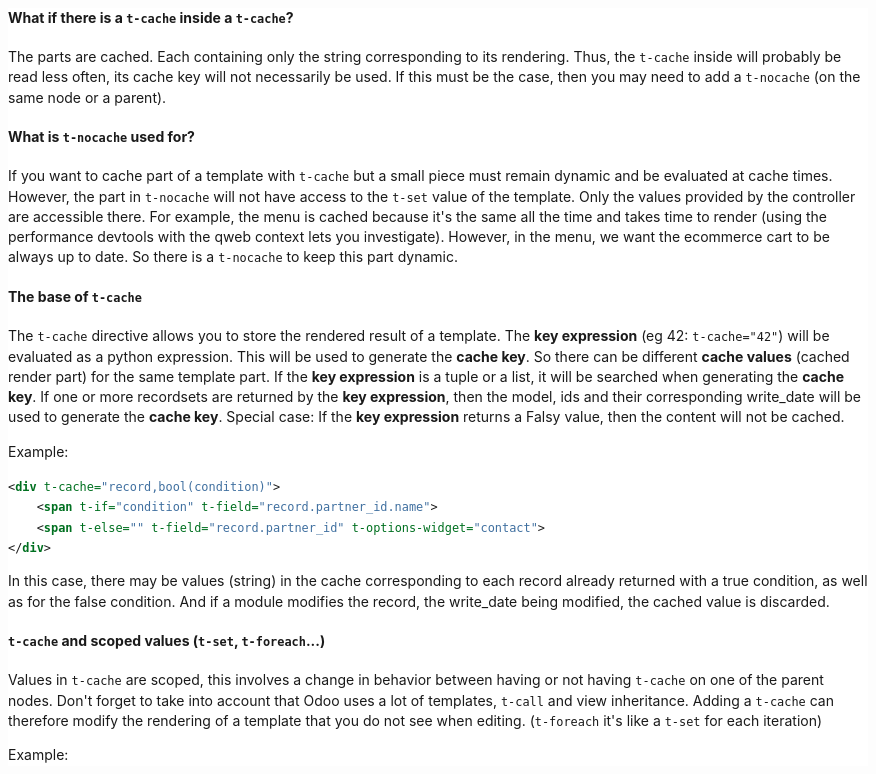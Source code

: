 #### What if there is a `t-cache` inside a `t-cache`?

The parts are cached. Each containing only the string corresponding to its
rendering. Thus, the `t-cache` inside will probably be read less often, its
cache key will not necessarily be used. If this must be the case, then you may
need to add a `t-nocache` (on the same node or a parent).

#### What is `t-nocache` used for?

If you want to cache part of a template with `t-cache` but a small piece must
remain dynamic and be evaluated at cache times. However, the part in
`t-nocache` will not have access to the `t-set` value of the template. Only
the values ​​provided by the controller are accessible there.
For example, the menu is cached because it's the same all the time and takes
time to render (using the performance devtools with the qweb context lets you
investigate). However, in the menu, we want the ecommerce cart to be always up
to date. So there is a `t-nocache` to keep this part dynamic.

#### The base of `t-cache`

The `t-cache` directive allows you to store the rendered result of a template.
The **key expression** (eg 42: `t-cache="42"`) will be evaluated as a python
expression. This will be used to generate the **cache key**. So there can be
different **cache values** (cached render part) for the same template part. If
the **key expression** is a tuple or a list, it will be searched when generating
the **cache key**. If one or more recordsets are returned by the **key
expression**, then the model, ids and their corresponding write_date will be
used to generate the **cache key**. Special case: If the **key expression**
returns a Falsy value, then the content will not be cached.

Example:

```xml
<div t-cache="record,bool(condition)">
    <span t-if="condition" t-field="record.partner_id.name">
    <span t-else="" t-field="record.partner_id" t-options-widget="contact">
</div>
```

In this case, there may be values ​​(string) in the cache corresponding to each
record already returned with a true condition, as well as for the false
condition. And if a module modifies the record, the write_date being modified,
the cached value is discarded.

#### `t-cache` and scoped values (`t-set`, `t-foreach`...)

Values in `t-cache` are scoped, this involves a change in behavior between
having or not having `t-cache` on one of the parent nodes. Don't forget to
take into account that Odoo uses a lot of templates, `t-call` and view
inheritance. Adding a `t-cache` can therefore modify the rendering of a
template that you do not see when editing.
(`t-foreach` it's like a `t-set` for each iteration)

Example:
